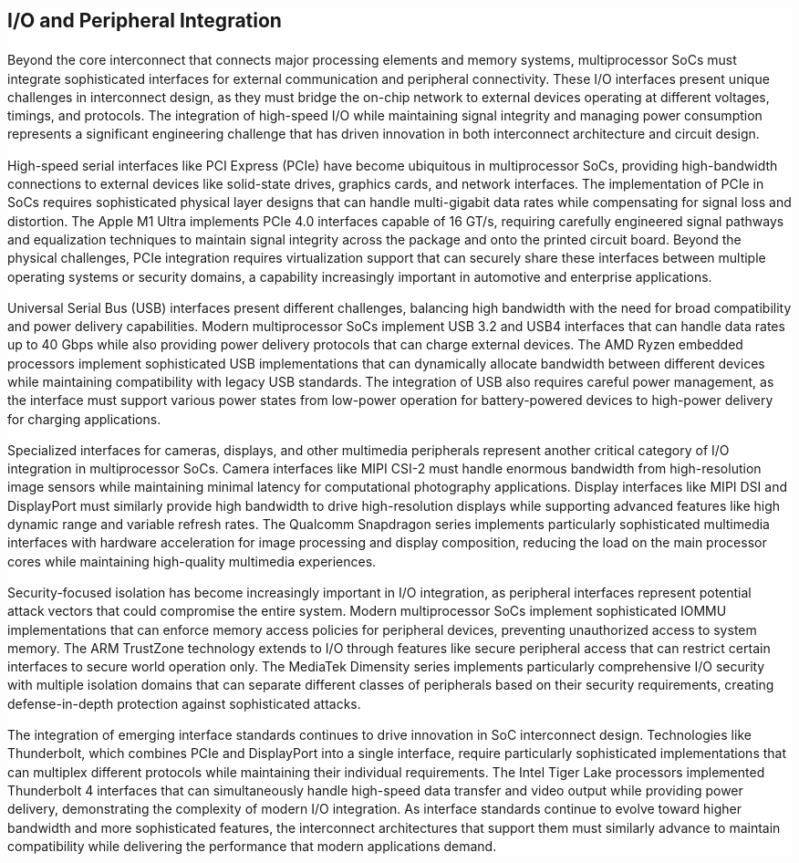 ## I/O and Peripheral Integration

Beyond the core interconnect that connects major processing elements and memory systems, multiprocessor SoCs must integrate sophisticated interfaces for external communication and peripheral connectivity. These I/O interfaces present unique challenges in interconnect design, as they must bridge the on-chip network to external devices operating at different voltages, timings, and protocols. The integration of high-speed I/O while maintaining signal integrity and managing power consumption represents a significant engineering challenge that has driven innovation in both interconnect architecture and circuit design.

High-speed serial interfaces like PCI Express (PCIe) have become ubiquitous in multiprocessor SoCs, providing high-bandwidth connections to external devices like solid-state drives, graphics cards, and network interfaces. The implementation of PCIe in SoCs requires sophisticated physical layer designs that can handle multi-gigabit data rates while compensating for signal loss and distortion. The Apple M1 Ultra implements PCIe 4.0 interfaces capable of 16 GT/s, requiring carefully engineered signal pathways and equalization techniques to maintain signal integrity across the package and onto the printed circuit board. Beyond the physical challenges, PCIe integration requires virtualization support that can securely share these interfaces between multiple operating systems or security domains, a capability increasingly important in automotive and enterprise applications.

Universal Serial Bus (USB) interfaces present different challenges, balancing high bandwidth with the need for broad compatibility and power delivery capabilities. Modern multiprocessor SoCs implement USB 3.2 and USB4 interfaces that can handle data rates up to 40 Gbps while also providing power delivery protocols that can charge external devices. The AMD Ryzen embedded processors implement sophisticated USB implementations that can dynamically allocate bandwidth between different devices while maintaining compatibility with legacy USB standards. The integration of USB also requires careful power management, as the interface must support various power states from low-power operation for battery-powered devices to high-power delivery for charging applications.

Specialized interfaces for cameras, displays, and other multimedia peripherals represent another critical category of I/O integration in multiprocessor SoCs. Camera interfaces like MIPI CSI-2 must handle enormous bandwidth from high-resolution image sensors while maintaining minimal latency for computational photography applications. Display interfaces like MIPI DSI and DisplayPort must similarly provide high bandwidth to drive high-resolution displays while supporting advanced features like high dynamic range and variable refresh rates. The Qualcomm Snapdragon series implements particularly sophisticated multimedia interfaces with hardware acceleration for image processing and display composition, reducing the load on the main processor cores while maintaining high-quality multimedia experiences.

Security-focused isolation has become increasingly important in I/O integration, as peripheral interfaces represent potential attack vectors that could compromise the entire system. Modern multiprocessor SoCs implement sophisticated IOMMU implementations that can enforce memory access policies for peripheral devices, preventing unauthorized access to system memory. The ARM TrustZone technology extends to I/O through features like secure peripheral access that can restrict certain interfaces to secure world operation only. The MediaTek Dimensity series implements particularly comprehensive I/O security with multiple isolation domains that can separate different classes of peripherals based on their security requirements, creating defense-in-depth protection against sophisticated attacks.

The integration of emerging interface standards continues to drive innovation in SoC interconnect design. Technologies like Thunderbolt, which combines PCIe and DisplayPort into a single interface, require particularly sophisticated implementations that can multiplex different protocols while maintaining their individual requirements. The Intel Tiger Lake processors implemented Thunderbolt 4 interfaces that can simultaneously handle high-speed data transfer and video output while providing power delivery, demonstrating the complexity of modern I/O integration. As interface standards continue to evolve toward higher bandwidth and more sophisticated features, the interconnect architectures that support them must similarly advance to maintain compatibility while delivering the performance that modern applications demand.
